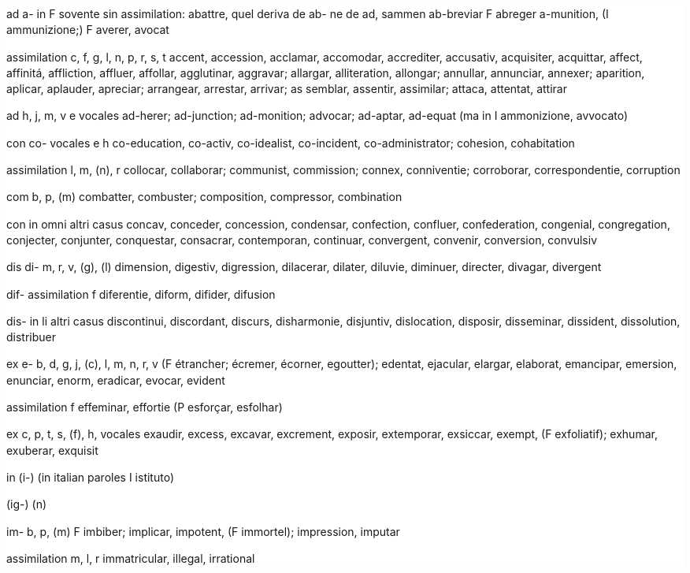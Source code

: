 ad      a-                in F sovente sin assimilation: abattre, quel
deriva de ab- ne de ad, sammen ab-breviar F abreger a-munition, (I
ammunizione;) F averer, avocat




assimilation   c, f, g, l, n, p, r, s, t    accent, accession, acclamar,
accomodar, accrediter, accusativ, acquisiter, acquittar, affect,
affinitá, affliction, affluer, affollar, agglutinar, aggravar; allargar,
alliteration, allongar; annullar, annunciar, annexer; aparition,
aplicar, aplauder, apreciar; arrangear, arrestar, arrivar; as semblar,
assentir, assimilar; attaca, attentat, attirar

ad      h, j, m, v e vocales    ad-herer; ad-junction; ad-monition;
advocar; ad-aptar, ad-equat (ma in I ammonizione, avvocato)

con     co-     vocales e h    co-education, co-activ, co-idealist,
co-incident, co-administrator; cohesion, cohabitation

assimilation   l, m, (n), r      collocar, collaborar; communist,
commission; connex, conniventie; corroborar, correspondentie, corruption

com    b, p, (m)        combatter, combuster; composition, compressor,
combination

con     in omni altri casus    concav, conceder, concession, condensar,
confection, confluer, confederation, congenial, congregation, conjecter,
conjunter, conquestar, consacrar, contemporan, continuar, convergent,
convenir, conversion, convulsiv

dis      di-      m, r, v, (g), (l) dimension, digestiv, digression,
dilacerar, dilater, diluvie, diminuer, directer, divagar, divergent

dif- assimilation       f         diferentie, diform, difider, difusion

dis-    in li altri casus discontinui, discordant, discurs, disharmonie,
disjuntiv, dislocation, disposir, disseminar, dissident, dissolution,
distribuer

ex       e-       b, d, g, j, (c), l, m, n, r, v       (F étrancher;
écremer, écorner, egoutter); edentat, ejacular, elargar, elaborat,
emancipar, emersion, enunciar, enorm, eradicar, evocar, evident

assimilation   f         effeminar, effortie (P esforçar, esfolhar)

ex       c, p, t, s, (f), h, vocales         exaudir, excess, excavar,
excrement, exposir, extemporar, exsiccar, exempt, (F exfoliatif);
exhumar, exuberar, exquisit

in                 (i-)      (in italian paroles I istituto)

(ig-)    (n)

im-     b, p, (m)        F imbiber; implicar, impotent, (F immortel);
impression, imputar




assimilation   m, l, r  immatricular, illegal, irrational
